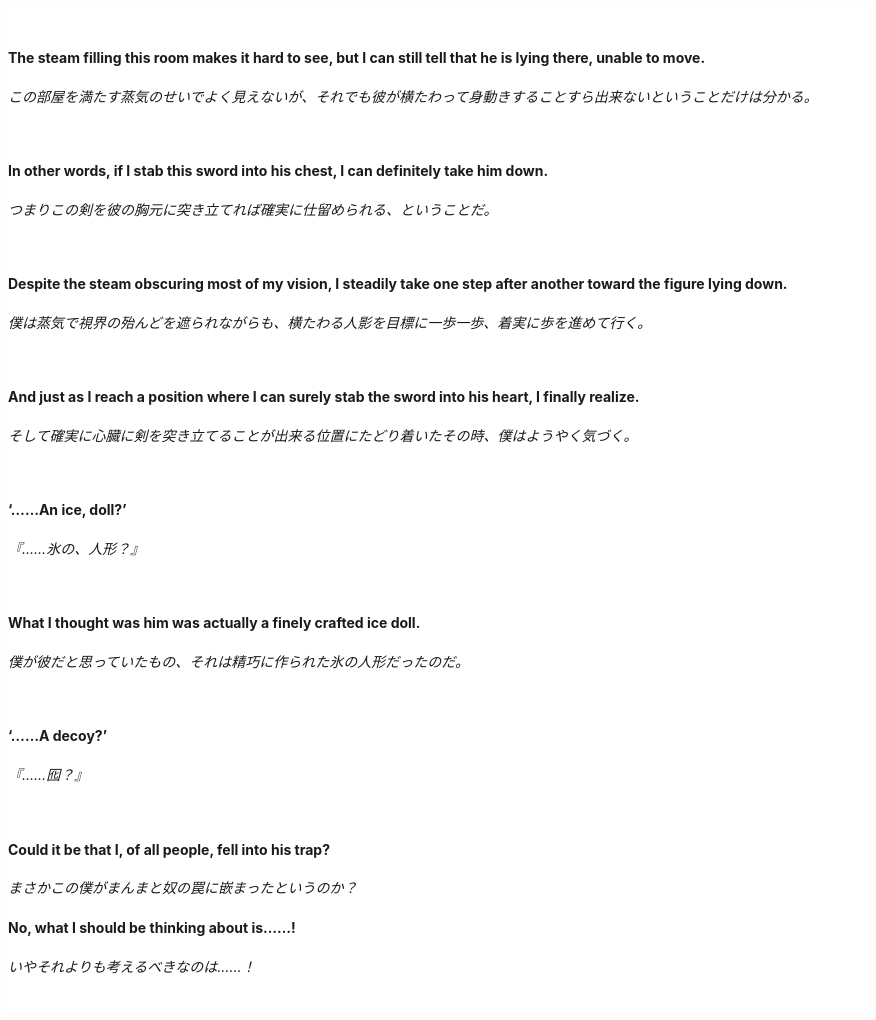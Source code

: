 &nbsp;

#### The steam filling this room makes it hard to see, but I can still tell that he is lying there, unable to move.

*この部屋を満たす蒸気のせいでよく見えないが、それでも彼が横たわって身動きすることすら出来ないということだけは分かる。*

&nbsp;

#### In other words, if I stab this sword into his chest, I can definitely take him down.

*つまりこの剣を彼の胸元に突き立てれば確実に仕留められる、ということだ。*

&nbsp;

#### Despite the steam obscuring most of my vision, I steadily take one step after another toward the figure lying down.

*僕は蒸気で視界の殆んどを遮られながらも、横たわる人影を目標に一歩一歩、着実に歩を進めて行く。*

&nbsp;

#### And just as I reach a position where I can surely stab the sword into his heart, I finally realize.

*そして確実に心臓に剣を突き立てることが出来る位置にたどり着いたその時、僕はようやく気づく。*

&nbsp;

#### ‘……An ice, doll?’

*『……氷の、人形？』*

&nbsp;

#### What I thought was him was actually a finely crafted ice doll.

*僕が彼だと思っていたもの、それは精巧に作られた氷の人形だったのだ。*

&nbsp;

#### ‘……A decoy?’

*『……囮？』*

&nbsp;

#### Could it be that I, of all people, fell into his trap?

*まさかこの僕がまんまと奴の罠に嵌まったというのか？*

#### No, what I should be thinking about is……!

*いやそれよりも考えるべきなのは……！*

&nbsp;
